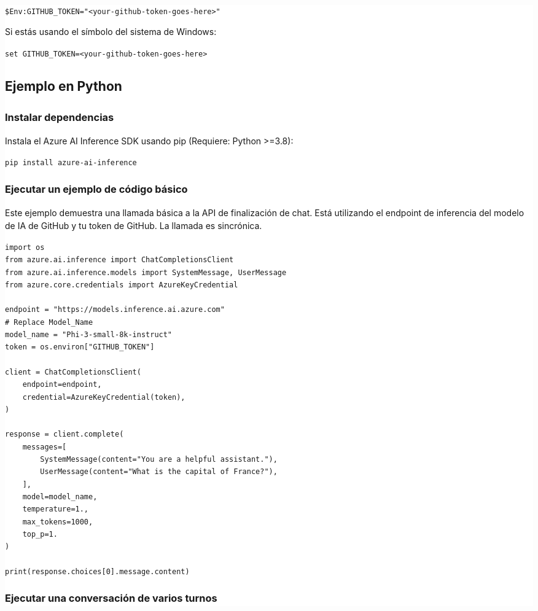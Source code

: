 ```
$Env:GITHUB_TOKEN="<your-github-token-goes-here>"
```

Si estás usando el símbolo del sistema de Windows:

```
set GITHUB_TOKEN=<your-github-token-goes-here>
```

## Ejemplo en Python

### Instalar dependencias
Instala el Azure AI Inference SDK usando pip (Requiere: Python >=3.8):

```
pip install azure-ai-inference
```
### Ejecutar un ejemplo de código básico

Este ejemplo demuestra una llamada básica a la API de finalización de chat. Está utilizando el endpoint de inferencia del modelo de IA de GitHub y tu token de GitHub. La llamada es sincrónica.

```
import os
from azure.ai.inference import ChatCompletionsClient
from azure.ai.inference.models import SystemMessage, UserMessage
from azure.core.credentials import AzureKeyCredential

endpoint = "https://models.inference.ai.azure.com"
# Replace Model_Name 
model_name = "Phi-3-small-8k-instruct"
token = os.environ["GITHUB_TOKEN"]

client = ChatCompletionsClient(
    endpoint=endpoint,
    credential=AzureKeyCredential(token),
)

response = client.complete(
    messages=[
        SystemMessage(content="You are a helpful assistant."),
        UserMessage(content="What is the capital of France?"),
    ],
    model=model_name,
    temperature=1.,
    max_tokens=1000,
    top_p=1.
)

print(response.choices[0].message.content)
```

### Ejecutar una conversación de varios turnos

